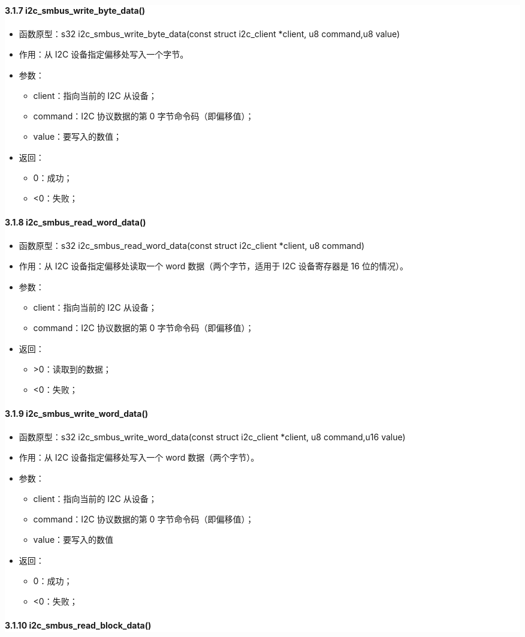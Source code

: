 

#### 3.1.7 i2c_smbus_write_byte_data()

- 函数原型：s32 i2c_smbus_write_byte_data(const struct i2c_client *client, u8 command,u8 value)

- 作用：从 I2C 设备指定偏移处写入一个字节。

- 参数：

  - client：指向当前的 I2C 从设备；

  - command：I2C 协议数据的第 0 字节命令码（即偏移值）；

  - value：要写入的数值；

- 返回：

  - 0：成功；

  - <0：失败；



#### 3.1.8 i2c_smbus_read_word_data()

- 函数原型：s32 i2c_smbus_read_word_data(const struct i2c_client *client, u8 command)

- 作用：从 I2C 设备指定偏移处读取一个 word 数据（两个字节，适用于 I2C 设备寄存器是 16 位的情况）。

- 参数：

  - client：指向当前的 I2C 从设备；

  - command：I2C 协议数据的第 0 字节命令码（即偏移值）；

- 返回：

  - \>0：读取到的数据；

  - <0：失败；



#### 3.1.9 i2c_smbus_write_word_data()

- 函数原型：s32 i2c_smbus_write_word_data(const struct i2c_client *client, u8 command,u16 value)

- 作用：从 I2C 设备指定偏移处写入一个 word 数据（两个字节）。

- 参数：

  - client：指向当前的 I2C 从设备；

  - command：I2C 协议数据的第 0 字节命令码（即偏移值）；

  - value：要写入的数值

- 返回：

  - 0：成功；

  - <0：失败；



#### 3.1.10 i2c_smbus_read_block_data()

